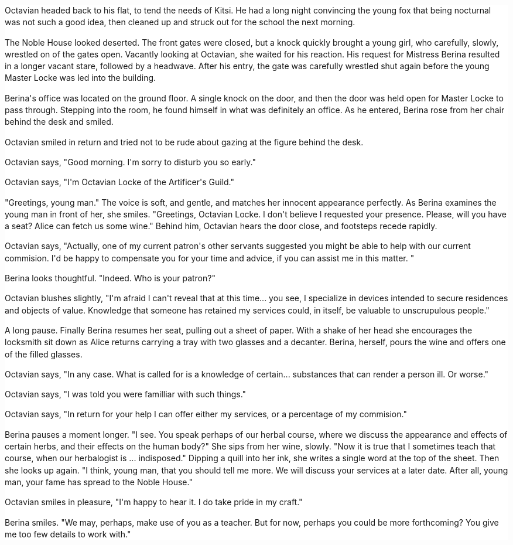 Octavian headed back to his flat, to tend the needs of Kitsi. He had a long night convincing the young fox that being nocturnal was not such a good idea, then cleaned up and struck out for the school the next morning.

The Noble House looked deserted. The front gates were closed, but a knock quickly brought a young girl, who carefully, slowly, wrestled on of the gates open. Vacantly looking at Octavian, she waited for his reaction. His request for Mistress Berina resulted in a longer vacant stare, followed by a headwave. After his entry, the gate was carefully wrestled shut again before the young Master Locke was led into the building.

Berina's office was located on the ground floor. A single knock on the door, and then the door was held open for Master Locke to pass through. Stepping into the room, he found himself in what was definitely an office. As he entered, Berina rose from her chair behind the desk and smiled.

Octavian smiled in return and tried not to be rude about gazing at the figure behind the desk.

Octavian says, "Good morning. I'm sorry to disturb you so early."

Octavian says, "I'm Octavian Locke of the Artificer's Guild."

"Greetings, young man." The voice is soft, and gentle, and matches her innocent appearance perfectly. As Berina examines the young man in front of her, she smiles. "Greetings, Octavian Locke. I don't believe I requested your presence. Please, will you have a seat? Alice can fetch us some wine." Behind him, Octavian hears the door close, and footsteps recede rapidly.

Octavian says, "Actually, one of my current patron's other servants suggested you might be able to help with our current commision. I'd be happy to compensate you for your time and advice, if you can assist me in this matter. "

Berina looks thoughtful. "Indeed. Who is your patron?"

Octavian blushes slightly, "I'm afraid I can't reveal that at this time... you see, I specialize in devices intended to secure residences and objects of value. Knowledge that someone has retained my services could, in itself, be valuable to unscrupulous people."

A long pause. Finally Berina resumes her seat, pulling out a sheet of paper. With a shake of her head she encourages the locksmith sit down as Alice returns carrying a tray with two glasses and a decanter. Berina, herself, pours the wine and offers one of the filled glasses.

Octavian says, "In any case. What is called for is a knowledge of certain... substances that can render a person ill. Or worse."

Octavian says, "I was told you were familliar with such things."

Octavian says, "In return for your help I can offer either my services, or a percentage of my commision."

Berina pauses a moment longer. "I see. You speak perhaps of our herbal course, where we discuss the appearance and effects of certain herbs, and their effects on the human body?" She sips from her wine, slowly. "Now it is true that I sometimes teach that course, when our herbalogist is ... indisposed." Dipping a quill into her ink, she writes a single word at the top of the sheet. Then she looks up again. "I think, young man, that you should tell me more. We will discuss your services at a later date. After all, young man, your fame has spread to the Noble House."

Octavian smiles in pleasure, "I'm happy to hear it. I do take pride in my craft."

Berina smiles. "We may, perhaps, make use of you as a teacher. But for now, perhaps you could be more forthcoming? You give me too few details to work with."
